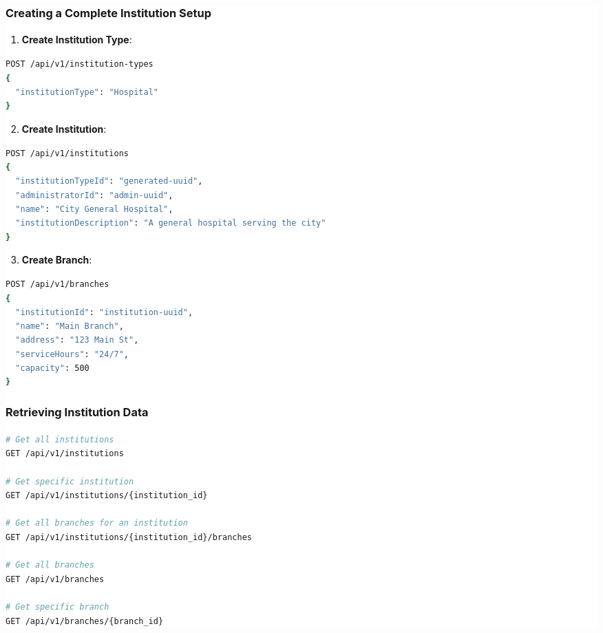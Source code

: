 ### Creating a Complete Institution Setup

1. **Create Institution Type**:
```bash
POST /api/v1/institution-types
{
  "institutionType": "Hospital"
}
```

2. **Create Institution**:
```bash
POST /api/v1/institutions
{
  "institutionTypeId": "generated-uuid",
  "administratorId": "admin-uuid",
  "name": "City General Hospital",
  "institutionDescription": "A general hospital serving the city"
}
```

3. **Create Branch**:
```bash
POST /api/v1/branches
{
  "institutionId": "institution-uuid",
  "name": "Main Branch",
  "address": "123 Main St",
  "serviceHours": "24/7",
  "capacity": 500
}
```

### Retrieving Institution Data

```bash
# Get all institutions
GET /api/v1/institutions

# Get specific institution
GET /api/v1/institutions/{institution_id}

# Get all branches for an institution
GET /api/v1/institutions/{institution_id}/branches

# Get all branches
GET /api/v1/branches

# Get specific branch
GET /api/v1/branches/{branch_id}
```
